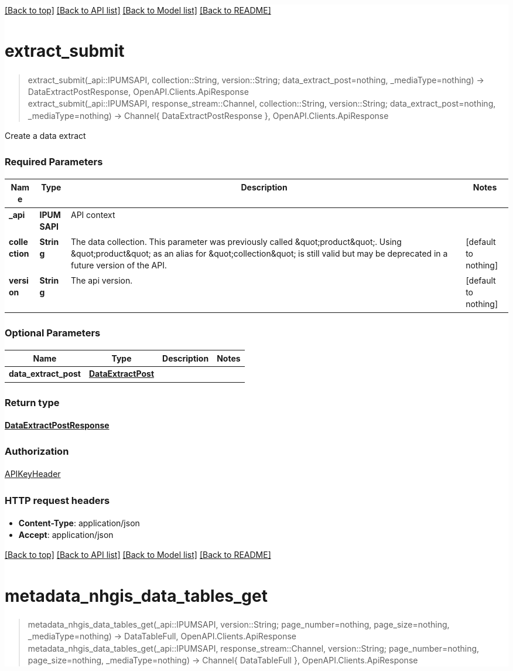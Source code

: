 [[Back to top]](#) [[Back to API list]](../README.md#api-endpoints) [[Back to Model list]](../README.md#models) [[Back to README]](../README.md)

# **extract_submit**
> extract_submit(_api::IPUMSAPI, collection::String, version::String; data_extract_post=nothing, _mediaType=nothing) -> DataExtractPostResponse, OpenAPI.Clients.ApiResponse <br/>
> extract_submit(_api::IPUMSAPI, response_stream::Channel, collection::String, version::String; data_extract_post=nothing, _mediaType=nothing) -> Channel{ DataExtractPostResponse }, OpenAPI.Clients.ApiResponse

Create a data extract

### Required Parameters

Name | Type | Description  | Notes
------------- | ------------- | ------------- | -------------
 **_api** | **IPUMSAPI** | API context | 
**collection** | **String**| The data collection. This parameter was previously called \&quot;product\&quot;. Using \&quot;product\&quot; as an alias for \&quot;collection\&quot; is still valid but may be deprecated in a future version of the API. | [default to nothing]
**version** | **String**| The api version. | [default to nothing]

### Optional Parameters

Name | Type | Description  | Notes
------------- | ------------- | ------------- | -------------
 **data_extract_post** | [**DataExtractPost**](DataExtractPost.md)|  | 

### Return type

[**DataExtractPostResponse**](DataExtractPostResponse.md)

### Authorization

[APIKeyHeader](../README.md#APIKeyHeader)

### HTTP request headers

 - **Content-Type**: application/json
 - **Accept**: application/json

[[Back to top]](#) [[Back to API list]](../README.md#api-endpoints) [[Back to Model list]](../README.md#models) [[Back to README]](../README.md)

# **metadata_nhgis_data_tables_get**
> metadata_nhgis_data_tables_get(_api::IPUMSAPI, version::String; page_number=nothing, page_size=nothing, _mediaType=nothing) -> DataTableFull, OpenAPI.Clients.ApiResponse <br/>
> metadata_nhgis_data_tables_get(_api::IPUMSAPI, response_stream::Channel, version::String; page_number=nothing, page_size=nothing, _mediaType=nothing) -> Channel{ DataTableFull }, OpenAPI.Clients.ApiResponse
